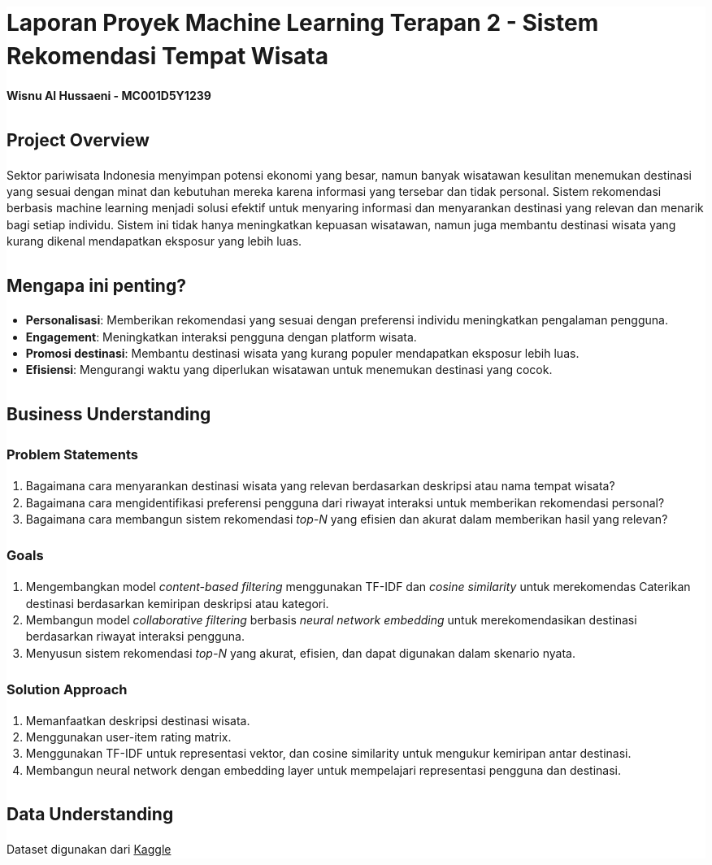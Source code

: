 # Laporan Proyek Machine Learning Terapan 2 - Sistem Rekomendasi Tempat Wisata

**Wisnu Al Hussaeni - MC001D5Y1239**

## Project Overview
Sektor pariwisata Indonesia menyimpan potensi ekonomi yang besar, namun banyak wisatawan kesulitan menemukan destinasi yang sesuai dengan minat dan kebutuhan mereka karena informasi yang tersebar dan tidak personal. Sistem rekomendasi berbasis machine learning menjadi solusi efektif untuk menyaring informasi dan menyarankan destinasi yang relevan dan menarik bagi setiap individu. Sistem ini tidak hanya meningkatkan kepuasan wisatawan, namun juga membantu destinasi wisata yang kurang dikenal mendapatkan eksposur yang lebih luas.

## Mengapa ini penting?
- **Personalisasi**: Memberikan rekomendasi yang sesuai dengan preferensi individu meningkatkan pengalaman pengguna.
- **Engagement**: Meningkatkan interaksi pengguna dengan platform wisata.
- **Promosi destinasi**: Membantu destinasi wisata yang kurang populer mendapatkan eksposur lebih luas.
- **Efisiensi**: Mengurangi waktu yang diperlukan wisatawan untuk menemukan destinasi yang cocok.

## Business Understanding
### Problem Statements
1. Bagaimana cara menyarankan destinasi wisata yang relevan berdasarkan deskripsi atau nama tempat wisata?
2. Bagaimana cara mengidentifikasi preferensi pengguna dari riwayat interaksi untuk memberikan rekomendasi personal?
3. Bagaimana cara membangun sistem rekomendasi *top-N* yang efisien dan akurat dalam memberikan hasil yang relevan?

### Goals
1. Mengembangkan model *content-based filtering* menggunakan TF-IDF dan *cosine similarity* untuk merekomendas Caterikan destinasi berdasarkan kemiripan deskripsi atau kategori.
2. Membangun model *collaborative filtering* berbasis *neural network embedding* untuk merekomendasikan destinasi berdasarkan riwayat interaksi pengguna.
3. Menyusun sistem rekomendasi *top-N* yang akurat, efisien, dan dapat digunakan dalam skenario nyata.

### Solution Approach
1. Memanfaatkan deskripsi destinasi wisata.
2. Menggunakan user-item rating matrix.
3. Menggunakan TF-IDF untuk representasi vektor, dan cosine similarity untuk mengukur kemiripan antar destinasi.
4. Membangun neural network dengan embedding layer untuk mempelajari representasi pengguna dan destinasi.

## Data Understanding
Dataset digunakan dari [Kaggle](https://www.kaggle.com/datasets/aprabowo/indonesia-tourism-destination/data)
